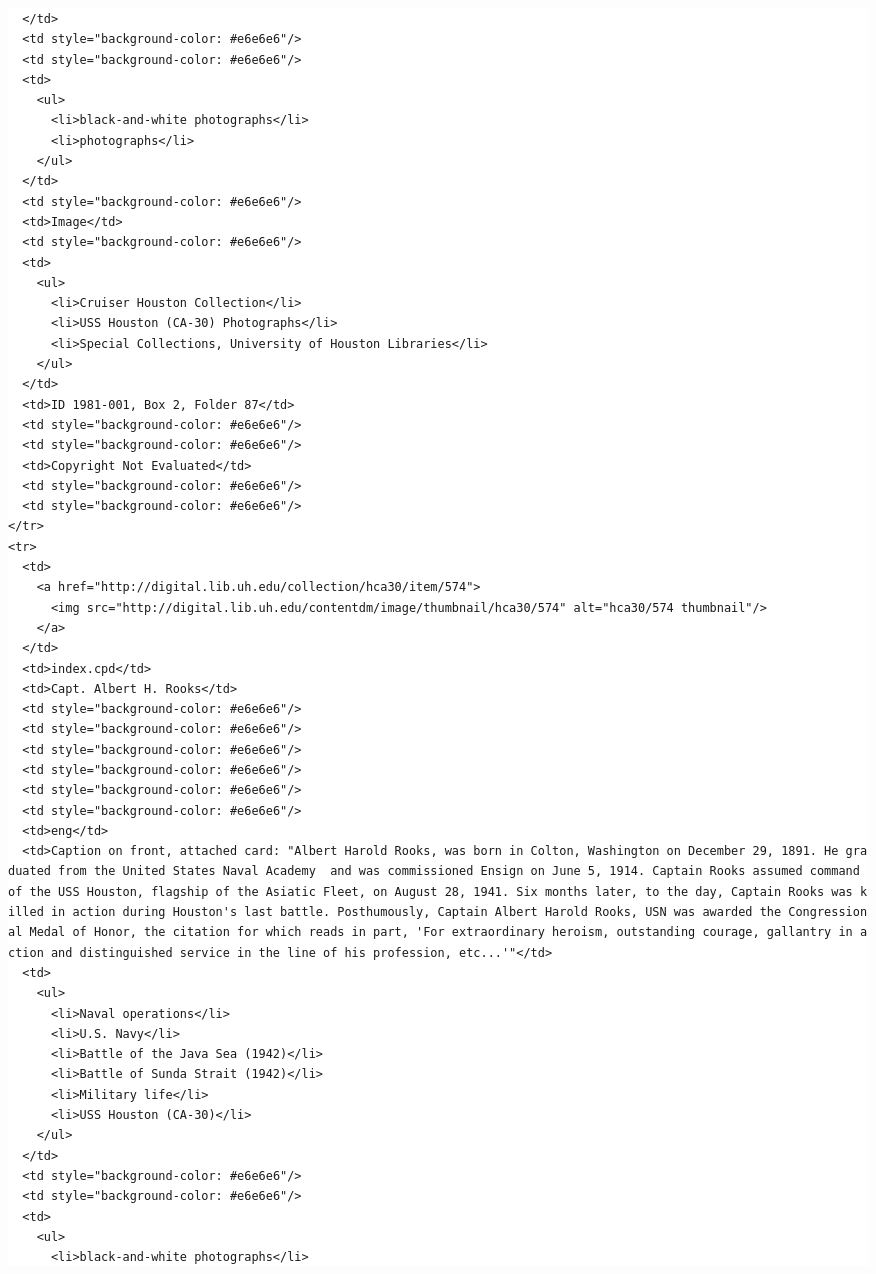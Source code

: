       </td>
      <td style="background-color: #e6e6e6"/>
      <td style="background-color: #e6e6e6"/>
      <td>
        <ul>
          <li>black-and-white photographs</li>
          <li>photographs</li>
        </ul>
      </td>
      <td style="background-color: #e6e6e6"/>
      <td>Image</td>
      <td style="background-color: #e6e6e6"/>
      <td>
        <ul>
          <li>Cruiser Houston Collection</li>
          <li>USS Houston (CA-30) Photographs</li>
          <li>Special Collections, University of Houston Libraries</li>
        </ul>
      </td>
      <td>ID 1981-001, Box 2, Folder 87</td>
      <td style="background-color: #e6e6e6"/>
      <td style="background-color: #e6e6e6"/>
      <td>Copyright Not Evaluated</td>
      <td style="background-color: #e6e6e6"/>
      <td style="background-color: #e6e6e6"/>
    </tr>
    <tr>
      <td>
        <a href="http://digital.lib.uh.edu/collection/hca30/item/574">
          <img src="http://digital.lib.uh.edu/contentdm/image/thumbnail/hca30/574" alt="hca30/574 thumbnail"/>
        </a>
      </td>
      <td>index.cpd</td>
      <td>Capt. Albert H. Rooks</td>
      <td style="background-color: #e6e6e6"/>
      <td style="background-color: #e6e6e6"/>
      <td style="background-color: #e6e6e6"/>
      <td style="background-color: #e6e6e6"/>
      <td style="background-color: #e6e6e6"/>
      <td style="background-color: #e6e6e6"/>
      <td>eng</td>
      <td>Caption on front, attached card: "Albert Harold Rooks, was born in Colton, Washington on December 29, 1891. He graduated from the United States Naval Academy  and was commissioned Ensign on June 5, 1914. Captain Rooks assumed command of the USS Houston, flagship of the Asiatic Fleet, on August 28, 1941. Six months later, to the day, Captain Rooks was killed in action during Houston's last battle. Posthumously, Captain Albert Harold Rooks, USN was awarded the Congressional Medal of Honor, the citation for which reads in part, 'For extraordinary heroism, outstanding courage, gallantry in action and distinguished service in the line of his profession, etc...'"</td>
      <td>
        <ul>
          <li>Naval operations</li>
          <li>U.S. Navy</li>
          <li>Battle of the Java Sea (1942)</li>
          <li>Battle of Sunda Strait (1942)</li>
          <li>Military life</li>
          <li>USS Houston (CA-30)</li>
        </ul>
      </td>
      <td style="background-color: #e6e6e6"/>
      <td style="background-color: #e6e6e6"/>
      <td>
        <ul>
          <li>black-and-white photographs</li>